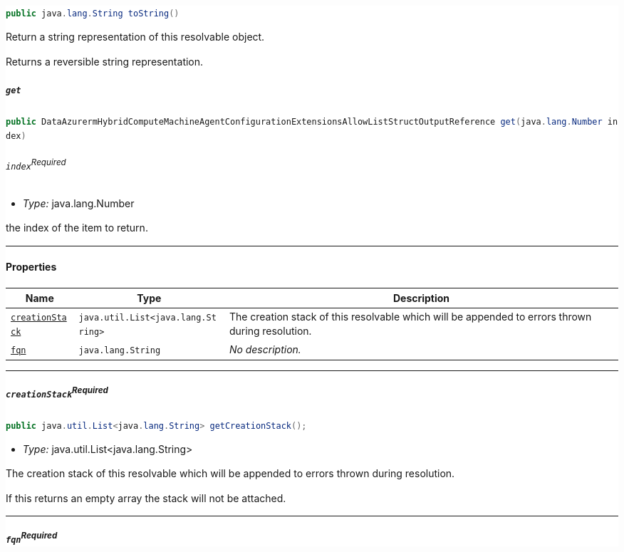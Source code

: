 ```java
public java.lang.String toString()
```

Return a string representation of this resolvable object.

Returns a reversible string representation.

##### `get` <a name="get" id="@cdktf/provider-azurerm.dataAzurermHybridComputeMachine.DataAzurermHybridComputeMachineAgentConfigurationExtensionsAllowListStructList.get"></a>

```java
public DataAzurermHybridComputeMachineAgentConfigurationExtensionsAllowListStructOutputReference get(java.lang.Number index)
```

###### `index`<sup>Required</sup> <a name="index" id="@cdktf/provider-azurerm.dataAzurermHybridComputeMachine.DataAzurermHybridComputeMachineAgentConfigurationExtensionsAllowListStructList.get.parameter.index"></a>

- *Type:* java.lang.Number

the index of the item to return.

---


#### Properties <a name="Properties" id="Properties"></a>

| **Name** | **Type** | **Description** |
| --- | --- | --- |
| <code><a href="#@cdktf/provider-azurerm.dataAzurermHybridComputeMachine.DataAzurermHybridComputeMachineAgentConfigurationExtensionsAllowListStructList.property.creationStack">creationStack</a></code> | <code>java.util.List<java.lang.String></code> | The creation stack of this resolvable which will be appended to errors thrown during resolution. |
| <code><a href="#@cdktf/provider-azurerm.dataAzurermHybridComputeMachine.DataAzurermHybridComputeMachineAgentConfigurationExtensionsAllowListStructList.property.fqn">fqn</a></code> | <code>java.lang.String</code> | *No description.* |

---

##### `creationStack`<sup>Required</sup> <a name="creationStack" id="@cdktf/provider-azurerm.dataAzurermHybridComputeMachine.DataAzurermHybridComputeMachineAgentConfigurationExtensionsAllowListStructList.property.creationStack"></a>

```java
public java.util.List<java.lang.String> getCreationStack();
```

- *Type:* java.util.List<java.lang.String>

The creation stack of this resolvable which will be appended to errors thrown during resolution.

If this returns an empty array the stack will not be attached.

---

##### `fqn`<sup>Required</sup> <a name="fqn" id="@cdktf/provider-azurerm.dataAzurermHybridComputeMachine.DataAzurermHybridComputeMachineAgentConfigurationExtensionsAllowListStructList.property.fqn"></a>
